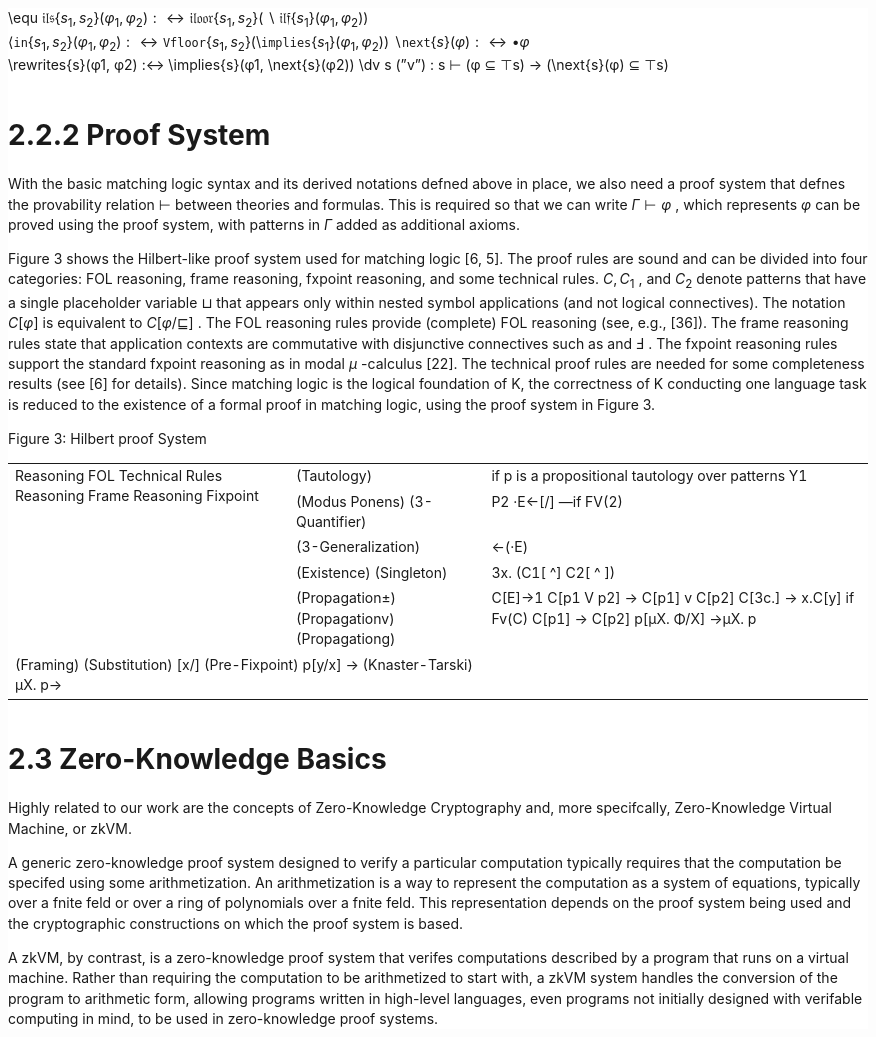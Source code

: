 \equ ${\mathfrak{i l s}}\{s_{1},s_{2}\}(\varphi_{1},\varphi_{2}):\leftrightarrow{\mathfrak{i l o o r}}\{s_{1},s_{2}\}{\big(}\backslash{\mathfrak{i l f}}\{s_{1}\}(\varphi_{1},\varphi_{2}){\big)}$   
$\langle\mathtt{i n}\{s_{1},s_{2}\}(\varphi_{1},\varphi_{2}):\leftrightarrow\mathtt{V f l o o r}\{s_{1},s_{2}\}(\setminus\mathtt{i m p l i e s}\{s_{1}\}(\varphi_{1},\varphi_{2}))$ $\backslash\mathtt{n e x t}\{s\}(\varphi):\leftrightarrow\bullet\varphi$   
\rewrites{s}(φ1, φ2) :↔ \implies{s}(φ1, \next{s}(φ2)) \dv s (”v”) : s ⊢ (φ ⊆ ⊤s) → (\next{s}(φ) ⊆ ⊤s)  

# 2.2.2 Proof System  

With the basic matching logic syntax and its derived notations defned above in place, we also need a proof system that defnes the provability relation $\vdash$ between theories and formulas. This is required so that we can write $\Gamma\vdash\varphi$ , which represents $\varphi$ can be proved using the proof system, with patterns in $\Gamma$ added as additional axioms.  

Figure 3 shows the Hilbert-like proof system used for matching logic [6, 5]. The proof rules are sound and can be divided into four categories: FOL reasoning, frame reasoning, fxpoint reasoning, and some technical rules. $C,C_{1}$ , and $C_{2}$ denote patterns that have a single placeholder variable $\sqcup$ that appears only within nested symbol applications (and not logical connectives). The notation $C[\varphi]$ is equivalent to $C[\varphi/\sqsubseteq]$ . The FOL reasoning rules provide (complete) FOL reasoning (see, e.g., [36]). The frame reasoning rules state that application contexts are commutative with disjunctive connectives such as and $\Finv$ . The fxpoint reasoning rules support the standard fxpoint reasoning as in modal $\mu$ -calculus [22]. The technical proof rules are needed for some completeness results (see [6] for details). Since matching logic is the logical foundation of K, the correctness of K conducting one language task is reduced to the existence of a formal proof in matching logic, using the proof system in Figure 3.  

Figure 3: Hilbert proof System   


<html><body><table><tr><td rowspan="5">Reasoning FOL Technical Rules Reasoning Frame Reasoning Fixpoint</td><td>(Tautology)</td><td>if p is a propositional tautology over patterns Y1</td></tr><tr><td>(Modus Ponens) (3-Quantifier)</td><td>P2 ·E←[/] —if  FV(2)</td></tr><tr><td>(3-Generalization)</td><td>←(·E)</td></tr><tr><td>(Existence) (Singleton)</td><td>3x. (C1[ ^]  C2[ ^ ])</td></tr><tr><td>(Propagation±) (Propagationv) (Propagationg)</td><td>C[E]→1 C[p1 V p2] → C[p1] v C[p2] C[3c.] → x.C[y]   if   Fv(C) C[p1] → C[p2] p[μX. Φ/X] →μX. p</td></tr><tr><td colspan="2">(Framing) (Substitution) [x/] (Pre-Fixpoint) p[y/x] → (Knaster-Tarski) μX. p→</td></tr></table></body></html>  

# 2.3 Zero-Knowledge Basics  

Highly related to our work are the concepts of Zero-Knowledge Cryptography and, more specifcally, Zero-Knowledge Virtual Machine, or zkVM.  

A generic zero-knowledge proof system designed to verify a particular computation typically requires that the computation be specifed using some arithmetization. An arithmetization is a way to represent the computation as a system of equations, typically over a fnite feld or over a ring of polynomials over a fnite feld. This representation depends on the proof system being used and the cryptographic constructions on which the proof system is based.  

A zkVM, by contrast, is a zero-knowledge proof system that verifes computations described by a program that runs on a virtual machine. Rather than requiring the computation to be arithmetized to start with, a zkVM system handles the conversion of the program to arithmetic form, allowing programs written in high-level languages, even programs not initially designed with verifable computing in mind, to be used in zero-knowledge proof systems.  
